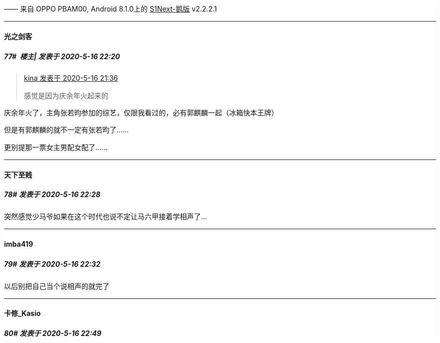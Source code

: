 —— 来自 OPPO PBAM00, Android 8.1.0上的 [S1Next-鹅版](https://github.com/ykrank/S1-Next/releases) v2.2.2.1







-----

####  光之剑客  
##### 77#         楼主| 发表于 2020-5-16 22:20



<blockquote><a href="httphttps://bbs.saraba1st.com/2b/forum.php?mod=redirect&amp;goto=findpost&amp;pid=47444395&amp;ptid=1935344" target="_blank">kina 发表于 2020-5-16 21:36</a>

感觉是因为庆余年火起来的</blockquote>
庆余年火了，主角张若昀参加的综艺，仅限我看过的，必有郭麒麟一起（冰箱快本王牌）

但是有郭麒麟的就不一定有张若昀了……

更别提那一票女主男配女配了……







-----

####  天下至贱  
##### 78#       发表于 2020-5-16 22:28




突然感觉少马爷如果在这个时代也说不定让马六甲接着学相声了…







-----

####  imba419  
##### 79#       发表于 2020-5-16 22:32




以后别把自己当个说相声的就完了







-----

####  卡修_Kasio  
##### 80#       发表于 2020-5-16 22:49

